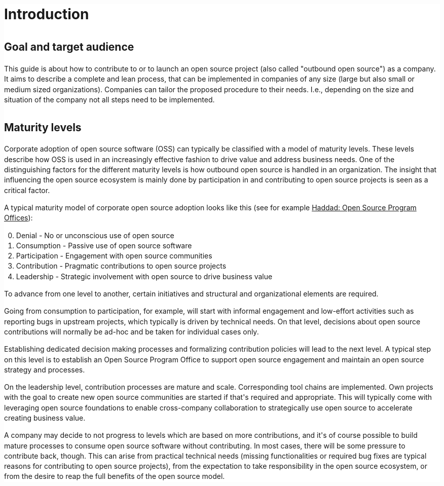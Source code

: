 # Introduction

## Goal and target audience

This guide is about how to contribute to or to launch an open source project (also called "outbound open source") as a company. It aims to describe a complete and lean process, that can be implemented in companies of any size (large but also small or medium sized organizations). Companies can tailor the proposed procedure to their needs. I.e., depending on the size and situation of the company not all steps need to be implemented.

## Maturity levels

Corporate adoption of open source software (OSS) can typically be classified with a model of maturity levels. These levels describe how OSS is used in an increasingly effective fashion to drive value and address business needs. One of the distinguishing factors for the different maturity levels is how outbound open source is handled in an organization. The insight that influencing the open source ecosystem is mainly done by participation in and contributing to open source projects is seen as a critical factor.

A typical maturity model of corporate open source adoption looks like this (see for example [Haddad: Open Source Program Offices](https://www.linkedin.com/pulse/open-source-program-offices-primer-organizational-roles-haddad)):

0. Denial - No or unconscious use of open source
1. Consumption - Passive use of open source software
2. Participation - Engagement with open source communities
3. Contribution - Pragmatic contributions to open source projects
4. Leadership - Strategic involvement with open source to drive business value

To advance from one level to another, certain initiatives and structural and organizational elements are required.

Going from consumption to participation, for example, will start with informal engagement and low-effort activities such as reporting bugs in upstream projects, which typically is driven by technical needs. On that level, decisions about open source contributions will normally be ad-hoc and be taken for individual cases only.

Establishing dedicated decision making processes and formalizing contribution policies will lead to the next level. A typical step on this level is to establish an Open Source Program Office to support open source engagement and maintain an open source strategy and processes.

On the leadership level, contribution processes are mature and scale. Corresponding tool chains are implemented. Own projects with the goal to create new open source communities are started if that's required and appropriate. This will typically come with leveraging open source foundations to enable cross-company collaboration to strategically use open source to accelerate creating business value.

A company may decide to not progress to levels which are based on more contributions, and it's of course possible to build mature processes to consume open source software without contributing. In most cases, there will be some pressure to contribute back, though. This can arise from practical technical needs (missing functionalities or required bug fixes are typical reasons for contributing to open source projects), from the expectation to take responsibility in the open source ecosystem, or from the desire to reap the full benefits of the open source model.
